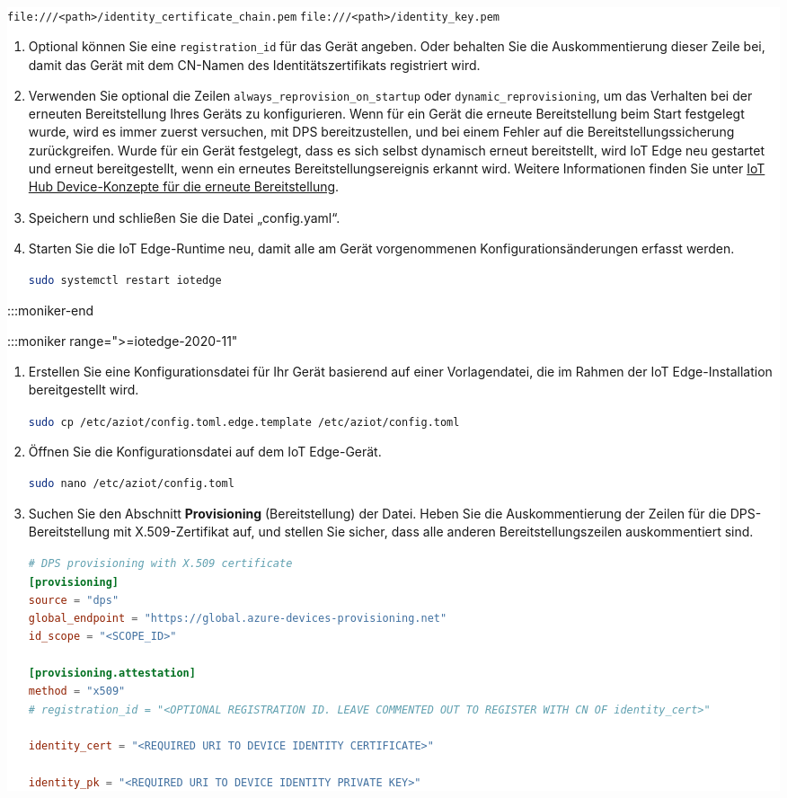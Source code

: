    `file:///<path>/identity_certificate_chain.pem`
   `file:///<path>/identity_key.pem`

1. Optional können Sie eine `registration_id` für das Gerät angeben. Oder behalten Sie die Auskommentierung dieser Zeile bei, damit das Gerät mit dem CN-Namen des Identitätszertifikats registriert wird.

1. Verwenden Sie optional die Zeilen `always_reprovision_on_startup` oder `dynamic_reprovisioning`, um das Verhalten bei der erneuten Bereitstellung Ihres Geräts zu konfigurieren. Wenn für ein Gerät die erneute Bereitstellung beim Start festgelegt wurde, wird es immer zuerst versuchen, mit DPS bereitzustellen, und bei einem Fehler auf die Bereitstellungssicherung zurückgreifen. Wurde für ein Gerät festgelegt, dass es sich selbst dynamisch erneut bereitstellt, wird IoT Edge neu gestartet und erneut bereitgestellt, wenn ein erneutes Bereitstellungsereignis erkannt wird. Weitere Informationen finden Sie unter [IoT Hub Device-Konzepte für die erneute Bereitstellung](../iot-dps/concepts-device-reprovision.md).

1. Speichern und schließen Sie die Datei „config.yaml“.

1. Starten Sie die IoT Edge-Runtime neu, damit alle am Gerät vorgenommenen Konfigurationsänderungen erfasst werden.

   ```bash
   sudo systemctl restart iotedge
   ```

:::moniker-end



:::moniker range=">=iotedge-2020-11"

1. Erstellen Sie eine Konfigurationsdatei für Ihr Gerät basierend auf einer Vorlagendatei, die im Rahmen der IoT Edge-Installation bereitgestellt wird.

   ```bash
   sudo cp /etc/aziot/config.toml.edge.template /etc/aziot/config.toml
   ```

1. Öffnen Sie die Konfigurationsdatei auf dem IoT Edge-Gerät.

   ```bash
   sudo nano /etc/aziot/config.toml
   ```

1. Suchen Sie den Abschnitt **Provisioning** (Bereitstellung) der Datei. Heben Sie die Auskommentierung der Zeilen für die DPS-Bereitstellung mit X.509-Zertifikat auf, und stellen Sie sicher, dass alle anderen Bereitstellungszeilen auskommentiert sind.

   ```toml
   # DPS provisioning with X.509 certificate
   [provisioning]
   source = "dps"
   global_endpoint = "https://global.azure-devices-provisioning.net"
   id_scope = "<SCOPE_ID>"
   
   [provisioning.attestation]
   method = "x509"
   # registration_id = "<OPTIONAL REGISTRATION ID. LEAVE COMMENTED OUT TO REGISTER WITH CN OF identity_cert>"

   identity_cert = "<REQUIRED URI TO DEVICE IDENTITY CERTIFICATE>"

   identity_pk = "<REQUIRED URI TO DEVICE IDENTITY PRIVATE KEY>"
   ```
